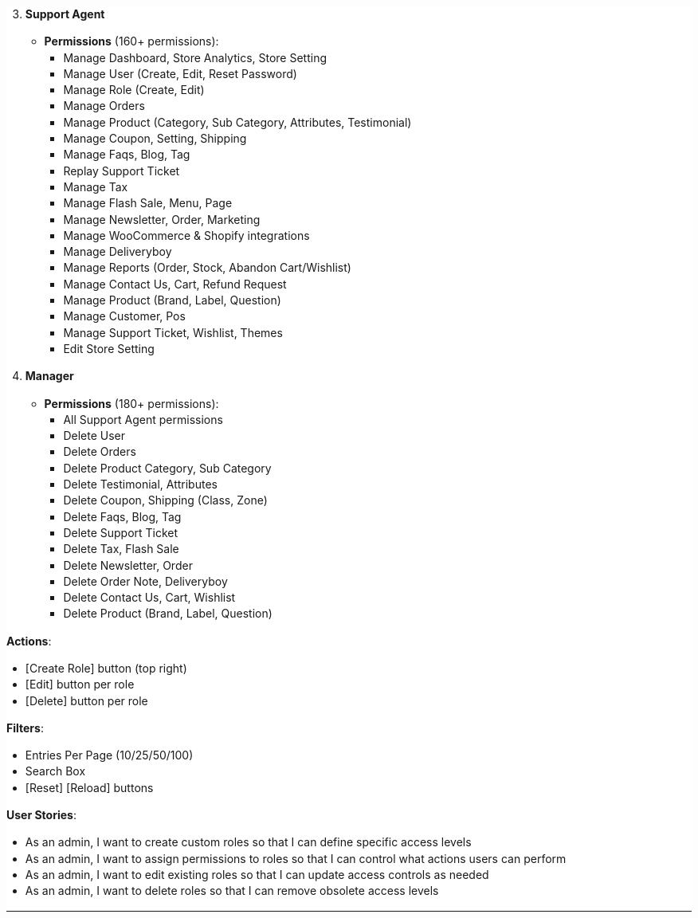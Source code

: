 3. **Support Agent**
   - **Permissions** (160+ permissions):
     - Manage Dashboard, Store Analytics, Store Setting
     - Manage User (Create, Edit, Reset Password)
     - Manage Role (Create, Edit)
     - Manage Orders
     - Manage Product (Category, Sub Category, Attributes, Testimonial)
     - Manage Coupon, Setting, Shipping
     - Manage Faqs, Blog, Tag
     - Replay Support Ticket
     - Manage Tax
     - Manage Flash Sale, Menu, Page
     - Manage Newsletter, Order, Marketing
     - Manage WooCommerce & Shopify integrations
     - Manage Deliveryboy
     - Manage Reports (Order, Stock, Abandon Cart/Wishlist)
     - Manage Contact Us, Cart, Refund Request
     - Manage Product (Brand, Label, Question)
     - Manage Customer, Pos
     - Manage Support Ticket, Wishlist, Themes
     - Edit Store Setting

4. **Manager**
   - **Permissions** (180+ permissions):
     - All Support Agent permissions
     - Delete User
     - Delete Orders
     - Delete Product Category, Sub Category
     - Delete Testimonial, Attributes
     - Delete Coupon, Shipping (Class, Zone)
     - Delete Faqs, Blog, Tag
     - Delete Support Ticket
     - Delete Tax, Flash Sale
     - Delete Newsletter, Order
     - Delete Order Note, Deliveryboy
     - Delete Contact Us, Cart, Wishlist
     - Delete Product (Brand, Label, Question)

**Actions**:
- [Create Role] button (top right)
- [Edit] button per role
- [Delete] button per role

**Filters**:
- Entries Per Page (10/25/50/100)
- Search Box
- [Reset] [Reload] buttons

**User Stories**:
- As an admin, I want to create custom roles so that I can define specific access levels
- As an admin, I want to assign permissions to roles so that I can control what actions users can perform
- As an admin, I want to edit existing roles so that I can update access controls as needed
- As an admin, I want to delete roles so that I can remove obsolete access levels

---